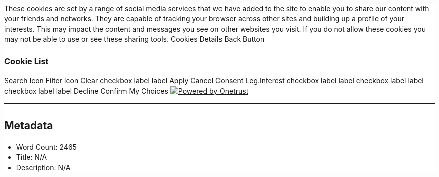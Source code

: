 These cookies are set by a range of social media services that we have added to the site to enable you to share our content with your friends and networks. They are capable of tracking your browser across other sites and building up a profile of your interests. This may impact the content and messages you see on other websites you visit. If you do not allow these cookies you may not be able to use or see these sharing tools.
Cookies Details‎
Back Button
### Cookie List
Search Icon
Filter Icon
Clear
checkbox label label
Apply Cancel
Consent Leg.Interest
checkbox label label
checkbox label label
checkbox label label
Decline Confirm My Choices
[![Powered by Onetrust](https://cdn.cookielaw.org/logos/static/powered_by_logo.svg)](https://www.onetrust.com/products/cookie-consent/)


---

## Metadata
- Word Count: 2465
- Title: N/A
- Description: N/A

